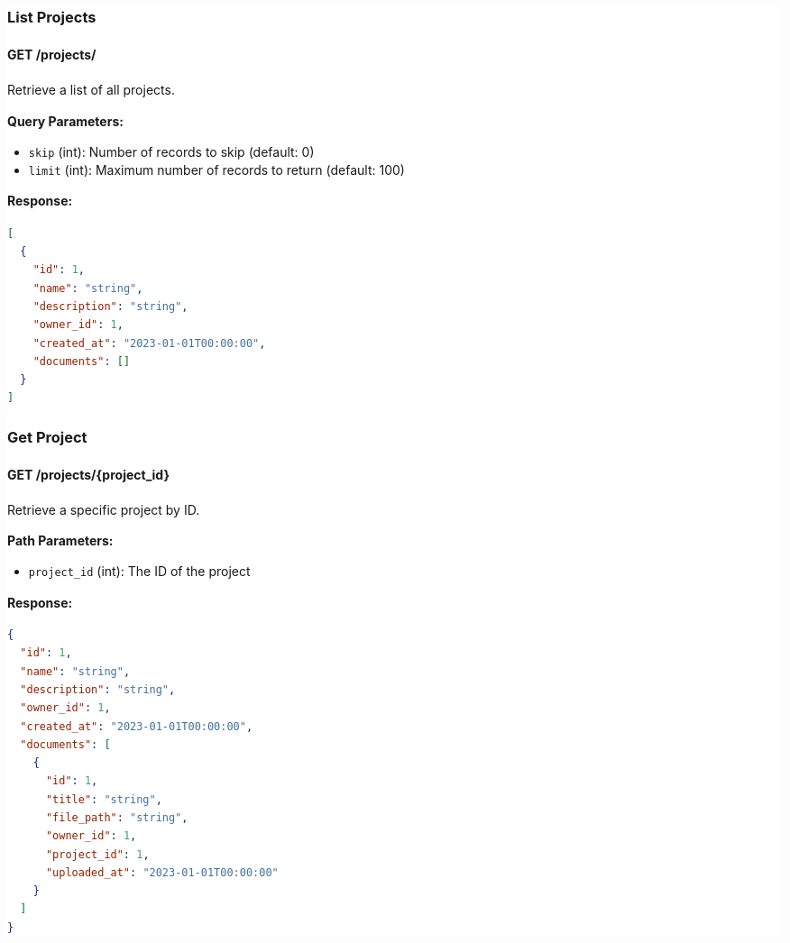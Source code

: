### List Projects

#### GET /projects/

Retrieve a list of all projects.

**Query Parameters:**
- `skip` (int): Number of records to skip (default: 0)
- `limit` (int): Maximum number of records to return (default: 100)

**Response:**
```json
[
  {
    "id": 1,
    "name": "string",
    "description": "string",
    "owner_id": 1,
    "created_at": "2023-01-01T00:00:00",
    "documents": []
  }
]
```

### Get Project

#### GET /projects/{project_id}

Retrieve a specific project by ID.

**Path Parameters:**
- `project_id` (int): The ID of the project

**Response:**
```json
{
  "id": 1,
  "name": "string",
  "description": "string",
  "owner_id": 1,
  "created_at": "2023-01-01T00:00:00",
  "documents": [
    {
      "id": 1,
      "title": "string",
      "file_path": "string",
      "owner_id": 1,
      "project_id": 1,
      "uploaded_at": "2023-01-01T00:00:00"
    }
  ]
}
```
